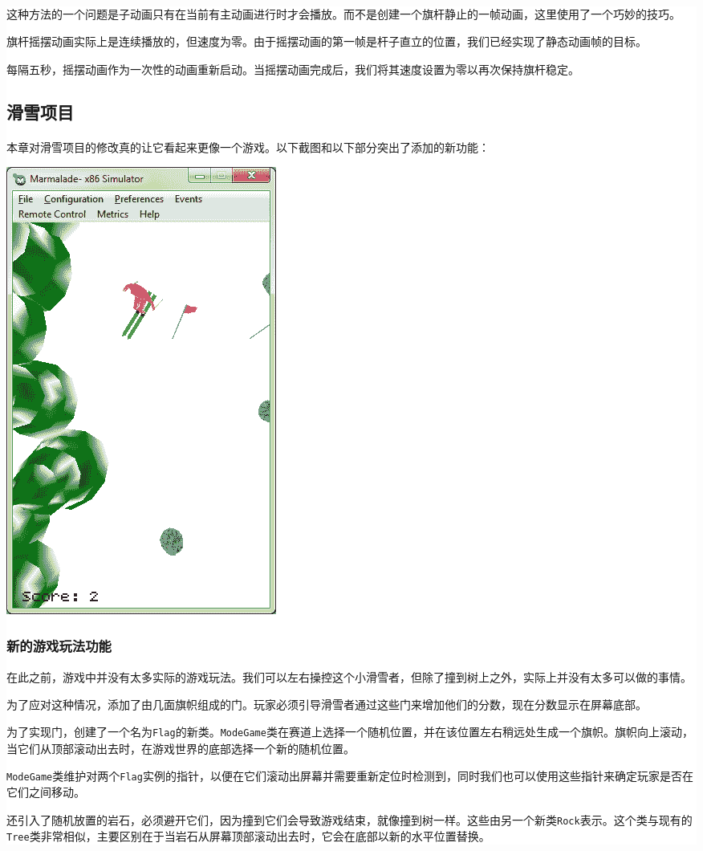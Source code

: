 这种方法的一个问题是子动画只有在当前有主动画进行时才会播放。而不是创建一个旗杆静止的一帧动画，这里使用了一个巧妙的技巧。

旗杆摇摆动画实际上是连续播放的，但速度为零。由于摇摆动画的第一帧是杆子直立的位置，我们已经实现了静态动画帧的目标。

每隔五秒，摇摆动画作为一次性的动画重新启动。当摇摆动画完成后，我们将其速度设置为零以再次保持旗杆稳定。

## 滑雪项目

本章对滑雪项目的修改真的让它看起来更像一个游戏。以下截图和以下部分突出了添加的新功能：

![滑雪项目](img/3363_05_09.jpg)

### 新的游戏玩法功能

在此之前，游戏中并没有太多实际的游戏玩法。我们可以左右操控这个小滑雪者，但除了撞到树上之外，实际上并没有太多可以做的事情。

为了应对这种情况，添加了由几面旗帜组成的门。玩家必须引导滑雪者通过这些门来增加他们的分数，现在分数显示在屏幕底部。

为了实现门，创建了一个名为`Flag`的新类。`ModeGame`类在赛道上选择一个随机位置，并在该位置左右稍远处生成一个旗帜。旗帜向上滚动，当它们从顶部滚动出去时，在游戏世界的底部选择一个新的随机位置。

`ModeGame`类维护对两个`Flag`实例的指针，以便在它们滚动出屏幕并需要重新定位时检测到，同时我们也可以使用这些指针来确定玩家是否在它们之间移动。

还引入了随机放置的岩石，必须避开它们，因为撞到它们会导致游戏结束，就像撞到树一样。这些由另一个新类`Rock`表示。这个类与现有的`Tree`类非常相似，主要区别在于当岩石从屏幕顶部滚动出去时，它会在底部以新的水平位置替换。
